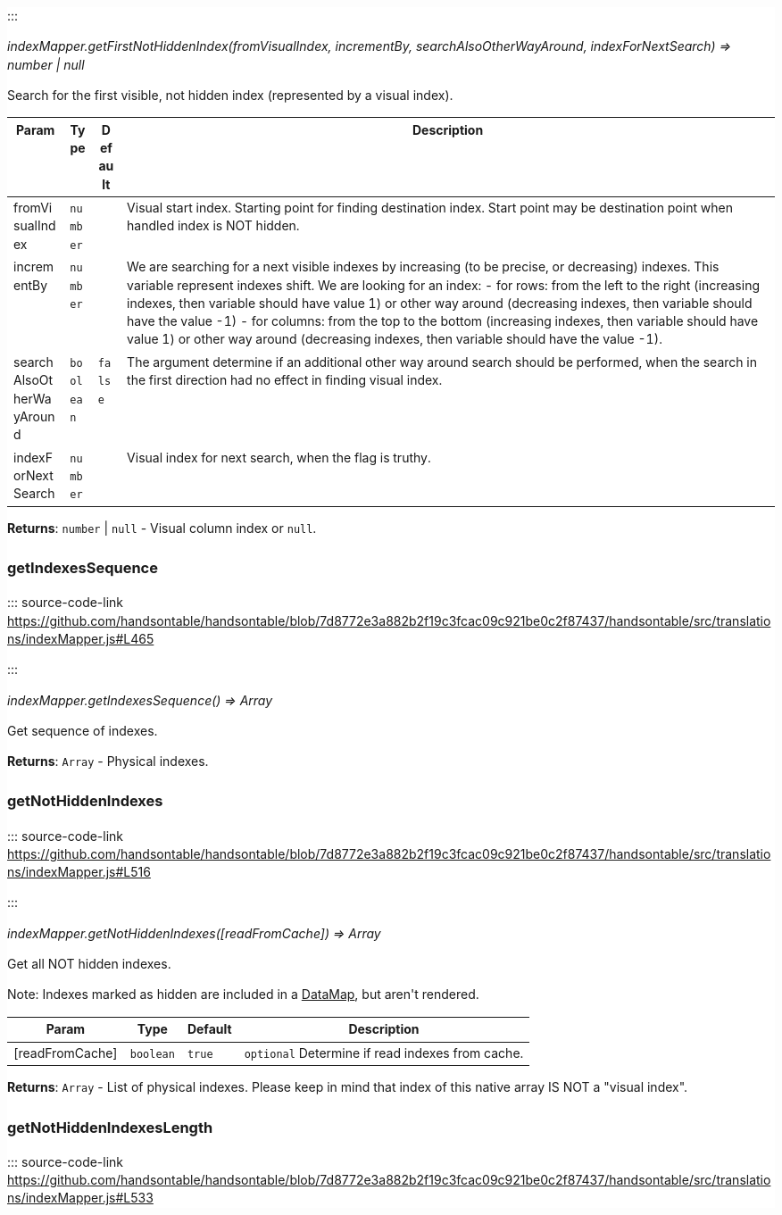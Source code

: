 :::

_indexMapper.getFirstNotHiddenIndex(fromVisualIndex, incrementBy, searchAlsoOtherWayAround, indexForNextSearch) ⇒ number | null_

Search for the first visible, not hidden index (represented by a visual index).


| Param | Type | Default | Description |
| --- | --- | --- | --- |
| fromVisualIndex | `number` |  | Visual start index. Starting point for finding destination index. Start point may be destination point when handled index is NOT hidden. |
| incrementBy | `number` |  | We are searching for a next visible indexes by increasing (to be precise, or decreasing) indexes. This variable represent indexes shift. We are looking for an index: - for rows: from the left to the right (increasing indexes, then variable should have value 1) or other way around (decreasing indexes, then variable should have the value -1) - for columns: from the top to the bottom (increasing indexes, then variable should have value 1) or other way around (decreasing indexes, then variable should have the value -1). |
| searchAlsoOtherWayAround | `boolean` | <code>false</code> | The argument determine if an additional other way around search should be performed, when the search in the first direction had no effect in finding visual index. |
| indexForNextSearch | `number` |  | Visual index for next search, when the flag is truthy. |


**Returns**: `number` | `null` - Visual column index or `null`.

### getIndexesSequence

::: source-code-link https://github.com/handsontable/handsontable/blob/7d8772e3a882b2f19c3fcac09c921be0c2f87437/handsontable/src/translations/indexMapper.js#L465

:::

_indexMapper.getIndexesSequence() ⇒ Array_

Get sequence of indexes.


**Returns**: `Array` - Physical indexes.

### getNotHiddenIndexes

::: source-code-link https://github.com/handsontable/handsontable/blob/7d8772e3a882b2f19c3fcac09c921be0c2f87437/handsontable/src/translations/indexMapper.js#L516

:::

_indexMapper.getNotHiddenIndexes([readFromCache]) ⇒ Array_

Get all NOT hidden indexes.

Note: Indexes marked as hidden are included in a [DataMap](@/api/dataMap.md), but aren't rendered.


| Param | Type | Default | Description |
| --- | --- | --- | --- |
| [readFromCache] | `boolean` | <code>true</code> | `optional` Determine if read indexes from cache. |


**Returns**: `Array` - List of physical indexes. Please keep in mind that index of this native array IS NOT a "visual index".

### getNotHiddenIndexesLength

::: source-code-link https://github.com/handsontable/handsontable/blob/7d8772e3a882b2f19c3fcac09c921be0c2f87437/handsontable/src/translations/indexMapper.js#L533

